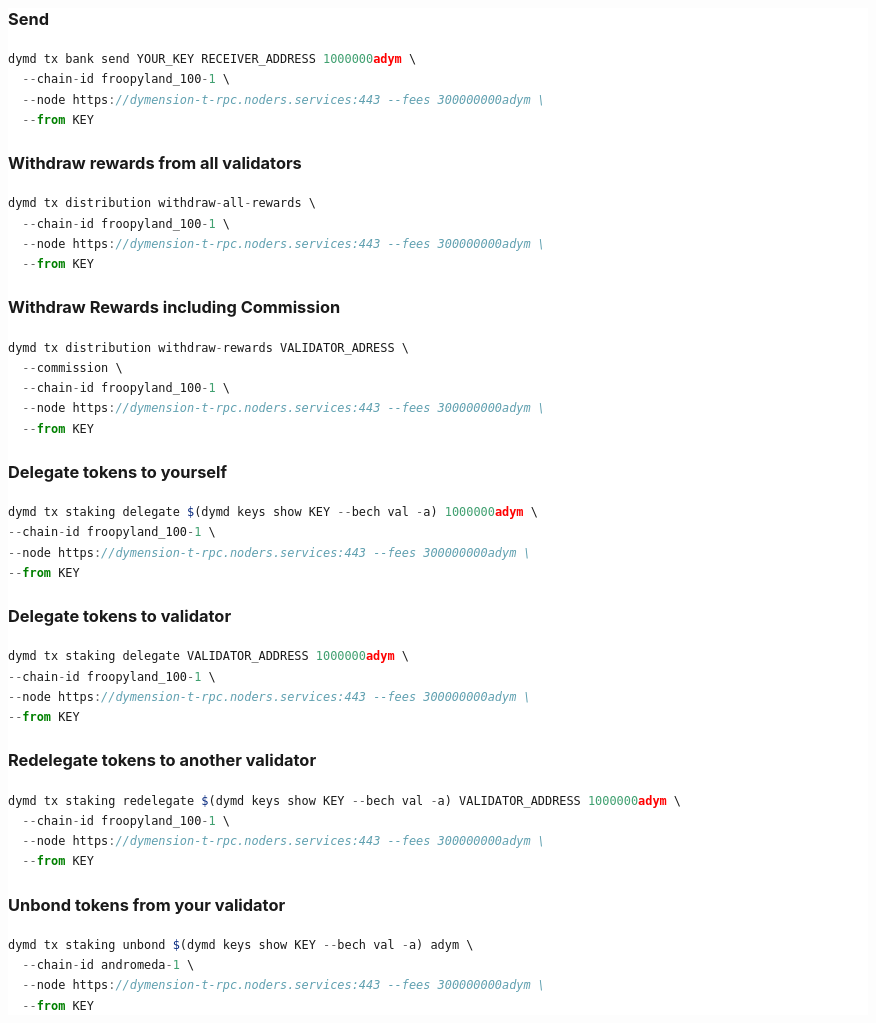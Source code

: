 ### Send
```js
dymd tx bank send YOUR_KEY RECEIVER_ADDRESS 1000000adym \
  --chain-id froopyland_100-1 \
  --node https://dymension-t-rpc.noders.services:443 --fees 300000000adym \
  --from KEY
```

### Withdraw rewards from all validators
```js
dymd tx distribution withdraw-all-rewards \
  --chain-id froopyland_100-1 \
  --node https://dymension-t-rpc.noders.services:443 --fees 300000000adym \
  --from KEY
```

### Withdraw Rewards including Commission
```js
dymd tx distribution withdraw-rewards VALIDATOR_ADRESS \
  --commission \
  --chain-id froopyland_100-1 \
  --node https://dymension-t-rpc.noders.services:443 --fees 300000000adym \
  --from KEY
```

### Delegate tokens to yourself
```js
dymd tx staking delegate $(dymd keys show KEY --bech val -a) 1000000adym \
--chain-id froopyland_100-1 \
--node https://dymension-t-rpc.noders.services:443 --fees 300000000adym \
--from KEY
```

### Delegate tokens to validator
```js
dymd tx staking delegate VALIDATOR_ADDRESS 1000000adym \
--chain-id froopyland_100-1 \
--node https://dymension-t-rpc.noders.services:443 --fees 300000000adym \
--from KEY
```

### Redelegate tokens to another validator
```js
dymd tx staking redelegate $(dymd keys show KEY --bech val -a) VALIDATOR_ADDRESS 1000000adym \
  --chain-id froopyland_100-1 \
  --node https://dymension-t-rpc.noders.services:443 --fees 300000000adym \
  --from KEY
```

### Unbond tokens from your validator
```js
dymd tx staking unbond $(dymd keys show KEY --bech val -a) adym \
  --chain-id andromeda-1 \
  --node https://dymension-t-rpc.noders.services:443 --fees 300000000adym \
  --from KEY
```
